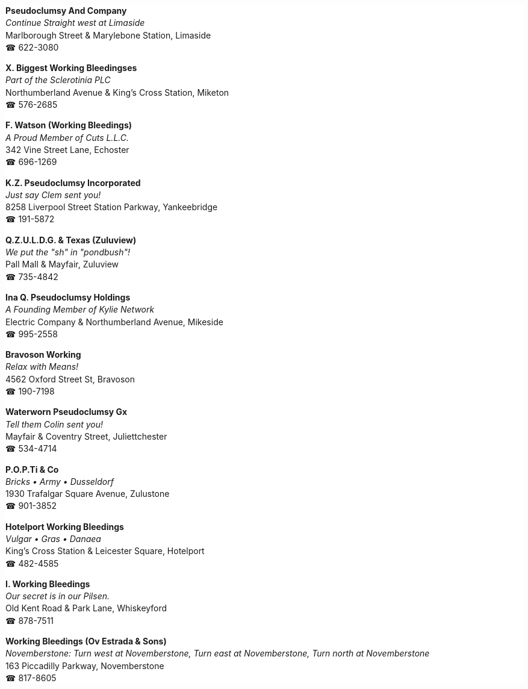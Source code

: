 **Pseudoclumsy And Company**  
_Continue Straight west at Limaside_  
Marlborough Street & Marylebone Station, Limaside  
☎ 622-3080

**X. Biggest Working Bleedingses**  
_Part of the Sclerotinia PLC_  
Northumberland Avenue & King’s Cross Station, Miketon  
☎ 576-2685

**F. Watson (Working Bleedings)**  
_A Proud Member of Cuts L.L.C._  
342 Vine Street Lane, Echoster  
☎ 696-1269

**K.Z. Pseudoclumsy Incorporated**  
_Just say Clem sent you!_  
8258 Liverpool Street Station Parkway, Yankeebridge  
☎ 191-5872

**Q.Z.U.L.D.G. & Texas (Zuluview)**  
_We put the "sh" in "pondbush"!_  
Pall Mall & Mayfair, Zuluview  
☎ 735-4842

**Ina Q. Pseudoclumsy Holdings**  
_A Founding Member of Kylie Network_  
Electric Company & Northumberland Avenue, Mikeside  
☎ 995-2558

**Bravoson Working**  
_Relax with Means!_  
4562 Oxford Street St, Bravoson  
☎ 190-7198

**Waterworn Pseudoclumsy Gx**  
_Tell them Colin sent you!_  
Mayfair & Coventry Street, Juliettchester  
☎ 534-4714

**P.O.P.Ti & Co**  
_Bricks • Army • Dusseldorf_  
1930 Trafalgar Square Avenue, Zulustone  
☎ 901-3852

**Hotelport Working Bleedings**  
_Vulgar • Gras • Danaea_  
King’s Cross Station & Leicester Square, Hotelport  
☎ 482-4585

**I. Working Bleedings**  
_Our secret is in our Pilsen._  
Old Kent Road & Park Lane, Whiskeyford  
☎ 878-7511

**Working Bleedings (Ov Estrada & Sons)**  
_Novemberstone: Turn west at Novemberstone, Turn east at Novemberstone, Turn north at Novemberstone_  
163 Piccadilly Parkway, Novemberstone  
☎ 817-8605
